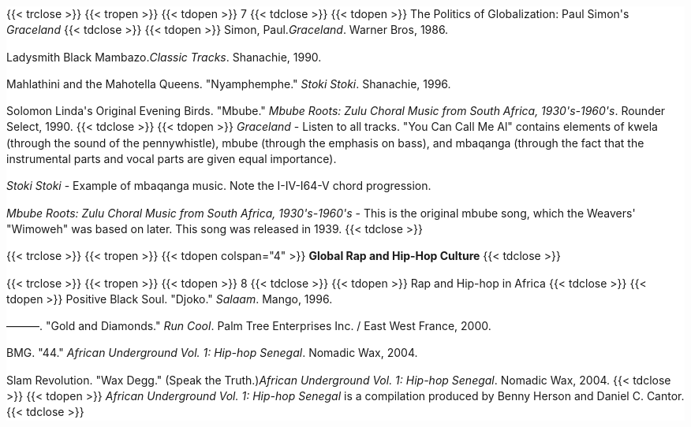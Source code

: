 {{< trclose >}}
{{< tropen >}}
{{< tdopen >}}
7
{{< tdclose >}}
{{< tdopen >}}
The Politics of Globalization: Paul Simon's _Graceland_
{{< tdclose >}}
{{< tdopen >}}
Simon, Paul._Graceland_. Warner Bros, 1986.  
  
Ladysmith Black Mambazo._Classic Tracks_. Shanachie, 1990.  
  
Mahlathini and the Mahotella Queens. "Nyamphemphe." _Stoki Stoki_. Shanachie, 1996.  
  
Solomon Linda's Original Evening Birds. "Mbube." _Mbube Roots: Zulu Choral Music from South Africa, 1930's-1960's_. Rounder Select, 1990.
{{< tdclose >}}
{{< tdopen >}}
_Graceland_ - Listen to all tracks. "You Can Call Me Al" contains elements of kwela (through the sound of the pennywhistle), mbube (through the emphasis on bass), and mbaqanga (through the fact that the instrumental parts and vocal parts are given equal importance).  
  
_Stoki Stoki_ - Example of mbaqanga music. Note the I-IV-I64-V chord progression.  
  
_Mbube Roots: Zulu Choral Music from South Africa, 1930's-1960's_ - This is the original mbube song, which the Weavers' "Wimoweh" was based on later. This song was released in 1939.
{{< tdclose >}}

{{< trclose >}}
{{< tropen >}}
{{< tdopen colspan="4" >}}
**Global Rap and Hip-Hop Culture**
{{< tdclose >}}

{{< trclose >}}
{{< tropen >}}
{{< tdopen >}}
8
{{< tdclose >}}
{{< tdopen >}}
Rap and Hip-hop in Africa
{{< tdclose >}}
{{< tdopen >}}
Positive Black Soul. "Djoko." _Salaam_. Mango, 1996.  
  
———. "Gold and Diamonds." _Run Cool_. Palm Tree Enterprises Inc. / East West France, 2000.  
  
BMG. "44." _African Underground Vol. 1: Hip-hop Senegal_. Nomadic Wax, 2004.  
  
Slam Revolution. "Wax Degg." (Speak the Truth.)_African Underground Vol. 1: Hip-hop Senegal_. Nomadic Wax, 2004.
{{< tdclose >}}
{{< tdopen >}}
_African Underground Vol. 1: Hip-hop Senegal_ is a compilation produced by Benny Herson and Daniel C. Cantor.
{{< tdclose >}}
